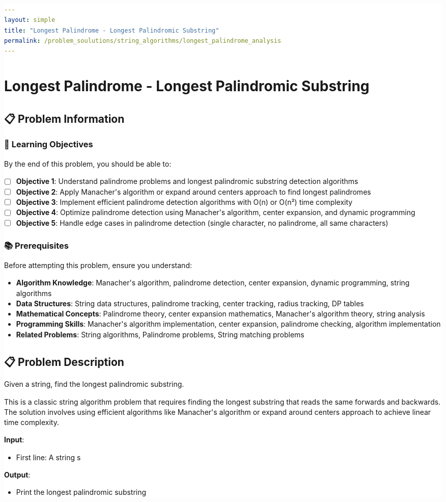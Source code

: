 ```yaml
---
layout: simple
title: "Longest Palindrome - Longest Palindromic Substring"
permalink: /problem_soulutions/string_algorithms/longest_palindrome_analysis
---
```


# Longest Palindrome - Longest Palindromic Substring

## 📋 Problem Information

### 🎯 **Learning Objectives**
By the end of this problem, you should be able to:
- [ ] **Objective 1**: Understand palindrome problems and longest palindromic substring detection algorithms
- [ ] **Objective 2**: Apply Manacher's algorithm or expand around centers approach to find longest palindromes
- [ ] **Objective 3**: Implement efficient palindrome detection algorithms with O(n) or O(n²) time complexity
- [ ] **Objective 4**: Optimize palindrome detection using Manacher's algorithm, center expansion, and dynamic programming
- [ ] **Objective 5**: Handle edge cases in palindrome detection (single character, no palindrome, all same characters)

### 📚 **Prerequisites**
Before attempting this problem, ensure you understand:
- **Algorithm Knowledge**: Manacher's algorithm, palindrome detection, center expansion, dynamic programming, string algorithms
- **Data Structures**: String data structures, palindrome tracking, center tracking, radius tracking, DP tables
- **Mathematical Concepts**: Palindrome theory, center expansion mathematics, Manacher's algorithm theory, string analysis
- **Programming Skills**: Manacher's algorithm implementation, center expansion, palindrome checking, algorithm implementation
- **Related Problems**: String algorithms, Palindrome problems, String matching problems

## 📋 Problem Description

Given a string, find the longest palindromic substring.

This is a classic string algorithm problem that requires finding the longest substring that reads the same forwards and backwards. The solution involves using efficient algorithms like Manacher's algorithm or expand around centers approach to achieve linear time complexity.

**Input**: 
- First line: A string s

**Output**: 
- Print the longest palindromic substring
